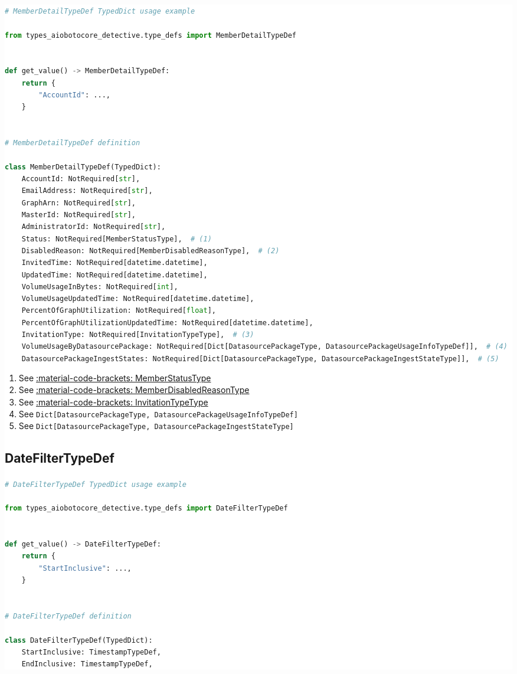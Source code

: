```python
# MemberDetailTypeDef TypedDict usage example

from types_aiobotocore_detective.type_defs import MemberDetailTypeDef


def get_value() -> MemberDetailTypeDef:
    return {
        "AccountId": ...,
    }


# MemberDetailTypeDef definition

class MemberDetailTypeDef(TypedDict):
    AccountId: NotRequired[str],
    EmailAddress: NotRequired[str],
    GraphArn: NotRequired[str],
    MasterId: NotRequired[str],
    AdministratorId: NotRequired[str],
    Status: NotRequired[MemberStatusType],  # (1)
    DisabledReason: NotRequired[MemberDisabledReasonType],  # (2)
    InvitedTime: NotRequired[datetime.datetime],
    UpdatedTime: NotRequired[datetime.datetime],
    VolumeUsageInBytes: NotRequired[int],
    VolumeUsageUpdatedTime: NotRequired[datetime.datetime],
    PercentOfGraphUtilization: NotRequired[float],
    PercentOfGraphUtilizationUpdatedTime: NotRequired[datetime.datetime],
    InvitationType: NotRequired[InvitationTypeType],  # (3)
    VolumeUsageByDatasourcePackage: NotRequired[Dict[DatasourcePackageType, DatasourcePackageUsageInfoTypeDef]],  # (4)
    DatasourcePackageIngestStates: NotRequired[Dict[DatasourcePackageType, DatasourcePackageIngestStateType]],  # (5)
```

1. See [:material-code-brackets: MemberStatusType](./literals.md#memberstatustype)
2. See [:material-code-brackets: MemberDisabledReasonType](./literals.md#memberdisabledreasontype)
3. See [:material-code-brackets: InvitationTypeType](./literals.md#invitationtypetype)
4. See `Dict[DatasourcePackageType, DatasourcePackageUsageInfoTypeDef]`
5. See `Dict[DatasourcePackageType, DatasourcePackageIngestStateType]`

## DateFilterTypeDef

```python
# DateFilterTypeDef TypedDict usage example

from types_aiobotocore_detective.type_defs import DateFilterTypeDef


def get_value() -> DateFilterTypeDef:
    return {
        "StartInclusive": ...,
    }


# DateFilterTypeDef definition

class DateFilterTypeDef(TypedDict):
    StartInclusive: TimestampTypeDef,
    EndInclusive: TimestampTypeDef,
```
